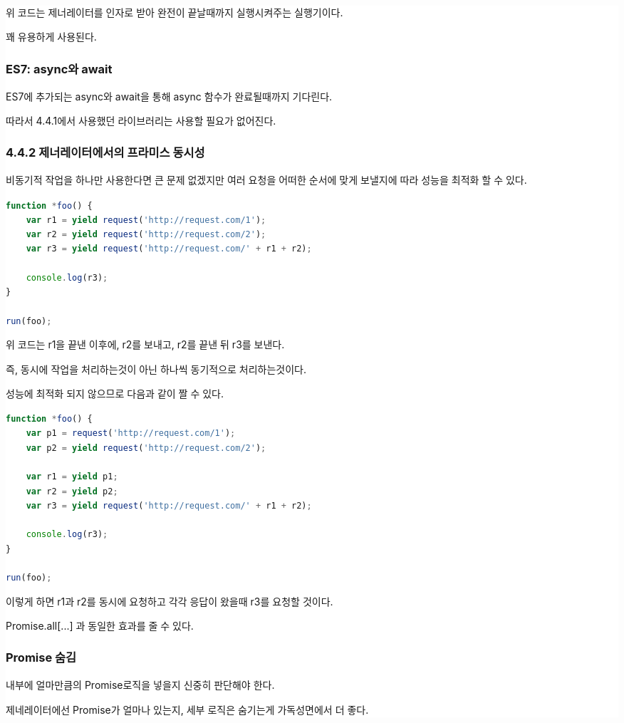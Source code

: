 위 코드는 제너레이터를 인자로 받아 완전이 끝날때까지 실행시켜주는 실행기이다. 

꽤 유용하게 사용된다.

### ES7: async와 await

ES7에 추가되는 async와 await을 통해 async 함수가 완료될때까지 기다린다. 

따라서 4.4.1에서 사용했던 라이브러리는 사용할 필요가 없어진다.

### 4.4.2 제너레이터에서의 프라미스 동시성

비동기적 작업을 하나만 사용한다면 큰 문제 없겠지만 여러 요청을 어떠한 순서에 맞게 보낼지에 따라 성능을 최적화 할 수 있다.

```jsx
function *foo() {
	var r1 = yield request('http://request.com/1');
	var r2 = yield request('http://request.com/2');
	var r3 = yield request('http://request.com/' + r1 + r2);

	console.log(r3);
}

run(foo);
```

위 코드는 r1을 끝낸 이후에, r2를 보내고, r2를 끝낸 뒤 r3를 보낸다. 

즉, 동시에 작업을 처리하는것이 아닌 하나씩 동기적으로 처리하는것이다. 

성능에 최적화 되지 않으므로 다음과 같이 짤 수 있다.

```jsx
function *foo() {
	var p1 = request('http://request.com/1');
	var p2 = yield request('http://request.com/2');

	var r1 = yield p1;
	var r2 = yield p2;
	var r3 = yield request('http://request.com/' + r1 + r2);

	console.log(r3);
}

run(foo);
```

이렇게 하면 r1과 r2를 동시에 요청하고 각각 응답이 왔을때 r3를 요청할 것이다.

Promise.all[...] 과 동일한 효과를 줄 수 있다.

### Promise 숨김

내부에 얼마만큼의 Promise로직을 넣을지 신중히 판단해야 한다.

제네레이터에선 Promise가 얼마나 있는지, 세부 로직은 숨기는게 가독성면에서 더 좋다.
